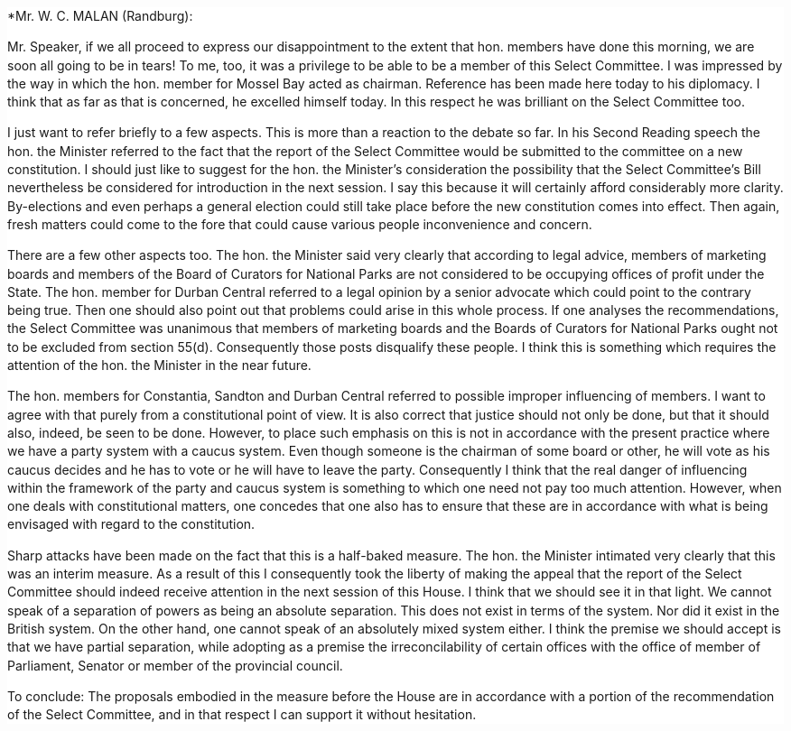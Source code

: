 </speech>

<speech by="#malan">

<from>*Mr. <person refersTo="hansard_za">W. C. MALAN (Randburg)</person>:</from>

<p>Mr. Speaker, if we all proceed to express our disappointment to the extent that hon. members have done this morning, we are soon all going to be in tears! To me, too, it was a privilege to be able to be a member of this Select Committee. I was impressed by the way in which the hon. member for Mossel Bay acted as chairman. Reference has been made here today to his diplomacy. I think that as far as that is concerned, he excelled himself today. In this respect he was brilliant on the Select Committee too.</p>

<p>I just want to refer briefly to a few aspects. This is more than a reaction to the debate so far. In his Second Reading speech the hon. the Minister referred to the fact that the report of the Select Committee would be submitted to the committee on a new constitution. I should just like to suggest for the hon. the Minister&#x2019;s consideration the possibility that <span class="col_9023-9024" refersTo="page_1371"/>the Select Committee&#x2019;s Bill nevertheless be considered for introduction in the next session. I say this because it will certainly afford considerably more clarity. By-elections and even perhaps a general election could still take place before the new constitution comes into effect. Then again, fresh matters could come to the fore that could cause various people inconvenience and concern.</p>

<p>There are a few other aspects too. The hon. the Minister said very clearly that according to legal advice, members of marketing boards and members of the Board of Curators for National Parks are not considered to be occupying offices of profit under the State. The hon. member for Durban Central referred to a legal opinion by a senior advocate which could point to the contrary being true. Then one should also point out that problems could arise in this whole process. If one analyses the recommendations, the Select Committee was unanimous that members of marketing boards and the Boards of Curators for National Parks ought not to be excluded from section 55(d). Consequently those posts disqualify these people. I think this is something which requires the attention of the hon. the Minister in the near future.</p>

<p>The hon. members for Constantia, Sandton and Durban Central referred to possible improper influencing of members. I want to agree with that purely from a constitutional point of view. It is also correct that justice should not only be done, but that it should also, indeed, be seen to be done. However, to place such emphasis on this is not in accordance with the present practice where we have a party system with a caucus system. Even though someone is the chairman of some board or other, he will vote as his caucus decides and he has to vote or he will have to leave the party. Consequently I think that the real danger of influencing within the framework of the party and caucus system is something to which one need not pay too much attention. However, when one deals with constitutional matters, one concedes that one also has to ensure that these are in accordance with what is being envisaged with regard to the constitution.</p>

<p>Sharp attacks have been made on the fact that this is a half-baked measure. The hon. the Minister intimated very clearly that this was an interim measure. As a result of this I consequently took the liberty of making the appeal that the report of the Select Committee should indeed receive attention in the next session of this House. I think that we should see it in that light. We cannot speak of a separation of powers as being an absolute separation. This does not exist in terms of the system. Nor did it exist in the British system. On the other hand, one cannot speak of an absolutely mixed system either. I think the premise we should accept is that we have partial separation, while adopting as a premise the irreconcilability of certain offices with the office of member of Parliament, Senator or member of the provincial council.</p>

<p>To conclude: The proposals embodied in the measure before the House are in accordance with a portion of the recommendation of the Select Committee, and in that respect I can support it without hesitation.</p>
